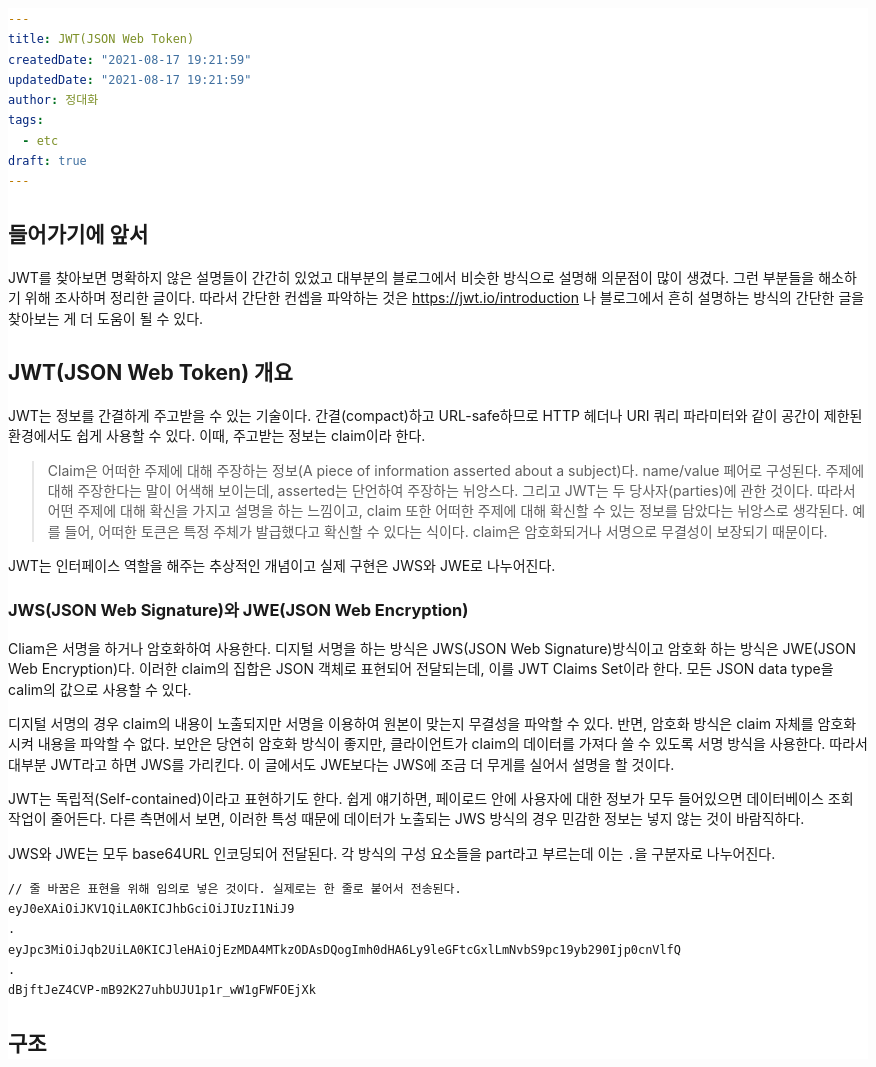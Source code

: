 ```yaml
---
title: JWT(JSON Web Token)
createdDate: "2021-08-17 19:21:59"
updatedDate: "2021-08-17 19:21:59"
author: 정대화
tags:
  - etc
draft: true
---
```


## 들어가기에 앞서

JWT를 찾아보면 명확하지 않은 설명들이 간간히 있었고 대부분의 블로그에서 비슷한 방식으로 설명해 의문점이 많이 생겼다. 그런 부분들을 해소하기 위해 조사하며 정리한 글이다. 따라서 간단한 컨셉을 파악하는 것은 <https://jwt.io/introduction> 나 블로그에서 흔히 설명하는 방식의 간단한 글을 찾아보는 게 더 도움이 될 수 있다.

## JWT(JSON Web Token) 개요

JWT는 정보를 간결하게 주고받을 수 있는 기술이다. 간결(compact)하고 URL-safe하므로 HTTP 헤더나 URI 쿼리 파라미터와 같이 공간이 제한된 환경에서도 쉽게 사용할 수 있다. 이때, 주고받는 정보는 claim이라 한다.

> Claim은 어떠한 주제에 대해 주장하는 정보(A piece of information asserted about a subject)다. name/value 페어로 구성된다. 주제에 대해 주장한다는 말이 어색해 보이는데, asserted는 단언하여 주장하는 뉘앙스다. 그리고 JWT는 두 당사자(parties)에 관한 것이다. 따라서 어떤 주제에 대해 확신을 가지고 설명을 하는 느낌이고, claim 또한 어떠한 주제에 대해 확신할 수 있는 정보를 담았다는 뉘앙스로 생각된다. 예를 들어, 어떠한 토큰은 특정 주체가 발급했다고 확신할 수 있다는 식이다. claim은 암호화되거나 서명으로 무결성이 보장되기 때문이다.

JWT는 인터페이스 역할을 해주는 추상적인 개념이고 실제 구현은 JWS와 JWE로 나누어진다.

### JWS(JSON Web Signature)와 JWE(JSON Web Encryption)

Cliam은 서명을 하거나 암호화하여 사용한다. 디지털 서명을 하는 방식은 JWS(JSON Web Signature)방식이고 암호화 하는 방식은 JWE(JSON Web Encryption)다. 이러한 claim의 집합은 JSON 객체로 표현되어 전달되는데, 이를 JWT Claims Set이라 한다. 모든 JSON data type을 calim의 값으로 사용할 수 있다.

디지털 서명의 경우 claim의 내용이 노출되지만 서명을 이용하여 원본이 맞는지 무결성을 파악할 수 있다. 반면, 암호화 방식은 claim 자체를 암호화시켜 내용을 파악할 수 없다. 보안은 당연히 암호화 방식이 좋지만, 클라이언트가 claim의 데이터를 가져다 쓸 수 있도록 서명 방식을 사용한다. 따라서 대부분 JWT라고 하면 JWS를 가리킨다. 이 글에서도 JWE보다는 JWS에 조금 더 무게를 실어서 설명을 할 것이다.

JWT는 독립적(Self-contained)이라고 표현하기도 한다. 쉽게 얘기하면, 페이로드 안에 사용자에 대한 정보가 모두 들어있으면 데이터베이스 조회 작업이 줄어든다. 다른 측면에서 보면, 이러한 특성 때문에 데이터가 노출되는 JWS 방식의 경우 민감한 정보는 넣지 않는 것이 바람직하다.

JWS와 JWE는 모두 base64URL 인코딩되어 전달된다. 각 방식의 구성 요소들을 part라고 부르는데 이는 `.`을 구분자로 나누어진다.

```text
// 줄 바꿈은 표현을 위해 임의로 넣은 것이다. 실제로는 한 줄로 붙어서 전송된다.
eyJ0eXAiOiJKV1QiLA0KICJhbGciOiJIUzI1NiJ9
.
eyJpc3MiOiJqb2UiLA0KICJleHAiOjEzMDA4MTkzODAsDQogImh0dHA6Ly9leGFtcGxlLmNvbS9pc19yb290Ijp0cnVlfQ
.
dBjftJeZ4CVP-mB92K27uhbUJU1p1r_wW1gFWFOEjXk
```

## 구조
